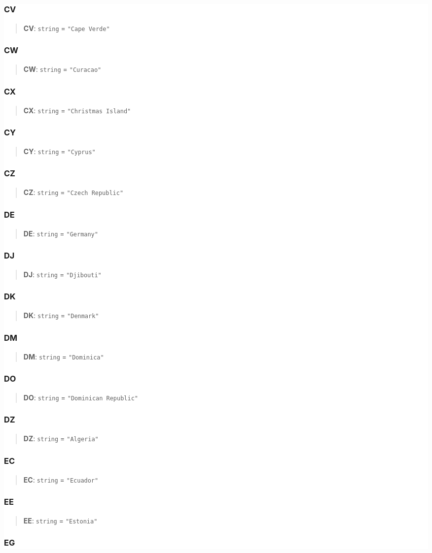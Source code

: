 ### CV

> **CV**: `string` = `"Cape Verde"`

### CW

> **CW**: `string` = `"Curacao"`

### CX

> **CX**: `string` = `"Christmas Island"`

### CY

> **CY**: `string` = `"Cyprus"`

### CZ

> **CZ**: `string` = `"Czech Republic"`

### DE

> **DE**: `string` = `"Germany"`

### DJ

> **DJ**: `string` = `"Djibouti"`

### DK

> **DK**: `string` = `"Denmark"`

### DM

> **DM**: `string` = `"Dominica"`

### DO

> **DO**: `string` = `"Dominican Republic"`

### DZ

> **DZ**: `string` = `"Algeria"`

### EC

> **EC**: `string` = `"Ecuador"`

### EE

> **EE**: `string` = `"Estonia"`

### EG
